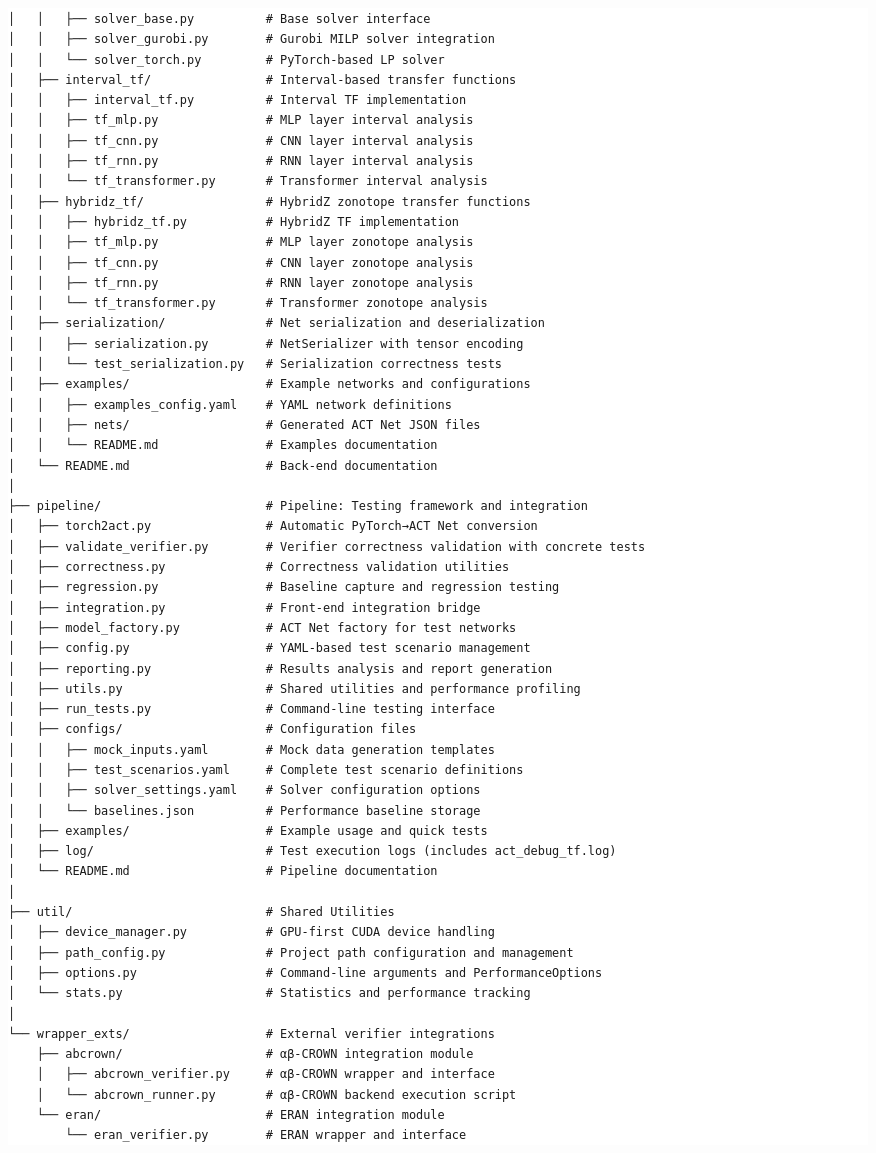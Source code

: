 ```
│   │   ├── solver_base.py          # Base solver interface
│   │   ├── solver_gurobi.py        # Gurobi MILP solver integration
│   │   └── solver_torch.py         # PyTorch-based LP solver
│   ├── interval_tf/                # Interval-based transfer functions
│   │   ├── interval_tf.py          # Interval TF implementation
│   │   ├── tf_mlp.py               # MLP layer interval analysis
│   │   ├── tf_cnn.py               # CNN layer interval analysis
│   │   ├── tf_rnn.py               # RNN layer interval analysis
│   │   └── tf_transformer.py       # Transformer interval analysis
│   ├── hybridz_tf/                 # HybridZ zonotope transfer functions
│   │   ├── hybridz_tf.py           # HybridZ TF implementation
│   │   ├── tf_mlp.py               # MLP layer zonotope analysis
│   │   ├── tf_cnn.py               # CNN layer zonotope analysis
│   │   ├── tf_rnn.py               # RNN layer zonotope analysis
│   │   └── tf_transformer.py       # Transformer zonotope analysis
│   ├── serialization/              # Net serialization and deserialization
│   │   ├── serialization.py        # NetSerializer with tensor encoding
│   │   └── test_serialization.py   # Serialization correctness tests
│   ├── examples/                   # Example networks and configurations
│   │   ├── examples_config.yaml    # YAML network definitions
│   │   ├── nets/                   # Generated ACT Net JSON files
│   │   └── README.md               # Examples documentation
│   └── README.md                   # Back-end documentation
│
├── pipeline/                       # Pipeline: Testing framework and integration
│   ├── torch2act.py                # Automatic PyTorch→ACT Net conversion
│   ├── validate_verifier.py        # Verifier correctness validation with concrete tests
│   ├── correctness.py              # Correctness validation utilities
│   ├── regression.py               # Baseline capture and regression testing
│   ├── integration.py              # Front-end integration bridge
│   ├── model_factory.py            # ACT Net factory for test networks
│   ├── config.py                   # YAML-based test scenario management
│   ├── reporting.py                # Results analysis and report generation
│   ├── utils.py                    # Shared utilities and performance profiling
│   ├── run_tests.py                # Command-line testing interface
│   ├── configs/                    # Configuration files
│   │   ├── mock_inputs.yaml        # Mock data generation templates
│   │   ├── test_scenarios.yaml     # Complete test scenario definitions
│   │   ├── solver_settings.yaml    # Solver configuration options
│   │   └── baselines.json          # Performance baseline storage
│   ├── examples/                   # Example usage and quick tests
│   ├── log/                        # Test execution logs (includes act_debug_tf.log)
│   └── README.md                   # Pipeline documentation
│
├── util/                           # Shared Utilities
│   ├── device_manager.py           # GPU-first CUDA device handling
│   ├── path_config.py              # Project path configuration and management
│   ├── options.py                  # Command-line arguments and PerformanceOptions
│   └── stats.py                    # Statistics and performance tracking
│
└── wrapper_exts/                   # External verifier integrations
    ├── abcrown/                    # αβ-CROWN integration module
    │   ├── abcrown_verifier.py     # αβ-CROWN wrapper and interface
    │   └── abcrown_runner.py       # αβ-CROWN backend execution script
    └── eran/                       # ERAN integration module
        └── eran_verifier.py        # ERAN wrapper and interface
```
